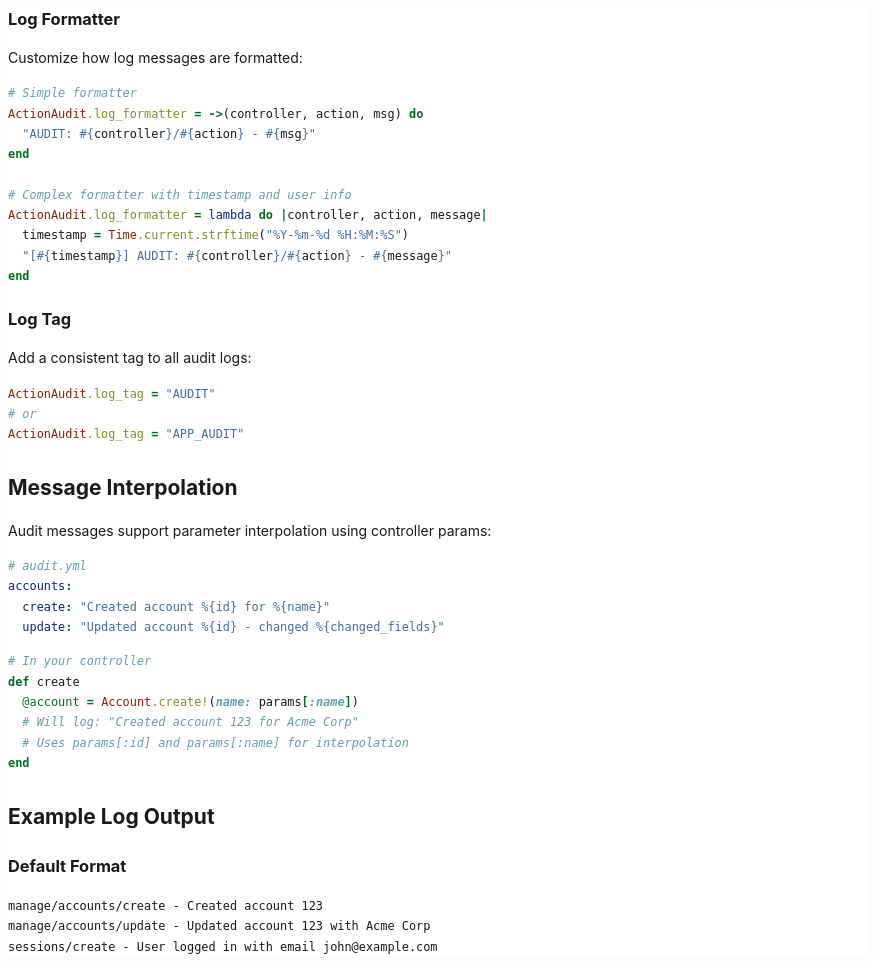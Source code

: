 ### Log Formatter

Customize how log messages are formatted:

```ruby
# Simple formatter
ActionAudit.log_formatter = ->(controller, action, msg) do
  "AUDIT: #{controller}/#{action} - #{msg}"
end

# Complex formatter with timestamp and user info
ActionAudit.log_formatter = lambda do |controller, action, message|
  timestamp = Time.current.strftime("%Y-%m-%d %H:%M:%S")
  "[#{timestamp}] AUDIT: #{controller}/#{action} - #{message}"
end
```

### Log Tag

Add a consistent tag to all audit logs:

```ruby
ActionAudit.log_tag = "AUDIT"
# or
ActionAudit.log_tag = "APP_AUDIT"
```

## Message Interpolation

Audit messages support parameter interpolation using controller params:

```yaml
# audit.yml
accounts:
  create: "Created account %{id} for %{name}"
  update: "Updated account %{id} - changed %{changed_fields}"
```

```ruby
# In your controller
def create
  @account = Account.create!(name: params[:name])
  # Will log: "Created account 123 for Acme Corp"
  # Uses params[:id] and params[:name] for interpolation
end
```

## Example Log Output

### Default Format
```
manage/accounts/create - Created account 123
manage/accounts/update - Updated account 123 with Acme Corp
sessions/create - User logged in with email john@example.com
```
